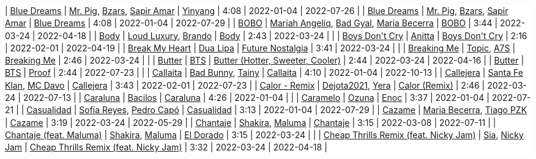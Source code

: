 | [Blue Dreams](https://open.spotify.com/track/0LMpXvC8a7rYNaxNCxXl3p) | [Mr\. Pig](https://open.spotify.com/artist/4psozRvxjEJEOANLHTwA7J), [Bzars](https://open.spotify.com/artist/4lS9Yg5DF4h5zDAMrSJwU9), [Sapir Amar](https://open.spotify.com/artist/1Pjebxkm2UjQrQ5tg4kXYC) | [Yinyang](https://open.spotify.com/album/1PVpa4IQzF73649GJDuQgO) | 4:08 | 2022-01-04 | 2022-07-26 |
| [Blue Dreams](https://open.spotify.com/track/40kMwlgBSTjg7sqK694ze3) | [Mr\. Pig](https://open.spotify.com/artist/4psozRvxjEJEOANLHTwA7J), [Bzars](https://open.spotify.com/artist/4lS9Yg5DF4h5zDAMrSJwU9), [Sapir Amar](https://open.spotify.com/artist/1Pjebxkm2UjQrQ5tg4kXYC) | [Blue Dreams](https://open.spotify.com/album/3R2U7mwzBgEAEPyb75ieqe) | 4:08 | 2022-01-04 | 2022-07-29 |
| [BOBO](https://open.spotify.com/track/52wspfpsfPcsw7pw8dnQyM) | [Mariah Angeliq](https://open.spotify.com/artist/0KKUc4amZyvswV2YL6WTar), [Bad Gyal](https://open.spotify.com/artist/4F4pp8NUW08JuXwnoxglpN), [Maria Becerra](https://open.spotify.com/artist/1DxLCyH42yaHKGK3cl5bvG) | [BOBO](https://open.spotify.com/album/7nMVMZeaTPsWx8T6BbOHzC) | 3:44 | 2022-03-24 | 2022-04-18 |
| [Body](https://open.spotify.com/track/21RzyxY3EFaxVy6K4RqaU9) | [Loud Luxury](https://open.spotify.com/artist/6t1gpxYbY8OlLA7D2RiikQ), [Brando](https://open.spotify.com/artist/5uEeqYFuIChoWKy34jp8xE) | [Body](https://open.spotify.com/album/3HwBA7xp3XTbFiNzU7gjwp) | 2:43 | 2022-03-24 |  |
| [Boys Don't Cry](https://open.spotify.com/track/35COLcFjvONwVv6jkG23gI) | [Anitta](https://open.spotify.com/artist/7FNnA9vBm6EKceENgCGRMb) | [Boys Don't Cry](https://open.spotify.com/album/7vvalwoghtZRu2Cv35WDgV) | 2:16 | 2022-02-01 | 2022-04-19 |
| [Break My Heart](https://open.spotify.com/track/017PF4Q3l4DBUiWoXk4OWT) | [Dua Lipa](https://open.spotify.com/artist/6M2wZ9GZgrQXHCFfjv46we) | [Future Nostalgia](https://open.spotify.com/album/7fJJK56U9fHixgO0HQkhtI) | 3:41 | 2022-03-24 |  |
| [Breaking Me](https://open.spotify.com/track/3H7ihDc1dqLriiWXwsc2po) | [Topic](https://open.spotify.com/artist/0u6GtibW46tFX7koQ6uNJZ), [A7S](https://open.spotify.com/artist/5Wg2b4Mp42gicxEeDNawf7) | [Breaking Me](https://open.spotify.com/album/3nBQlhUvErkw8DVpF47WAn) | 2:46 | 2022-03-24 |  |
| [Butter](https://open.spotify.com/track/2bgTY4UwhfBYhGT4HUYStN) | [BTS](https://open.spotify.com/artist/3Nrfpe0tUJi4K4DXYWgMUX) | [Butter \(Hotter, Sweeter, Cooler\)](https://open.spotify.com/album/1HnJKmB4P6Z8RBdLMWx18w) | 2:44 | 2022-03-24 | 2022-04-16 |
| [Butter](https://open.spotify.com/track/6jjYDGxVJsWS0a5wlVF5vS) | [BTS](https://open.spotify.com/artist/3Nrfpe0tUJi4K4DXYWgMUX) | [Proof](https://open.spotify.com/album/6al2VdKbb6FIz9d7lU7WRB) | 2:44 | 2022-07-23 |  |
| [Callaita](https://open.spotify.com/track/2TH65lNHgvLxCKXM3apjxI) | [Bad Bunny](https://open.spotify.com/artist/4q3ewBCX7sLwd24euuV69X), [Tainy](https://open.spotify.com/artist/0GM7qgcRCORpGnfcN2tCiB) | [Callaita](https://open.spotify.com/album/06S3Qjh4QWLtn6c7CVhYh7) | 4:10 | 2022-01-04 | 2022-10-13 |
| [Callejera](https://open.spotify.com/track/6DoeuCz4P0NmD4aCghjgpf) | [Santa Fe Klan](https://open.spotify.com/artist/4tm8CEdm4pkQsEh4jIr9Yp), [MC Davo](https://open.spotify.com/artist/3TGeuw7OmACouH5JAKkX7I) | [Callejera](https://open.spotify.com/album/1Q0pBlUdKI9x3ueSfFRIas) | 3:43 | 2022-02-01 | 2022-07-23 |
| [Calor \- Remix](https://open.spotify.com/track/3NURHAgXmds54f1dERn5Xf) | [Dejota2021](https://open.spotify.com/artist/5NpCde9H57MxIZqbmfkElY), [Yera](https://open.spotify.com/artist/1vrahybrKylgwkjhbmOz94) | [Calor \(Remix\)](https://open.spotify.com/album/1tB5rBaS39pf3cL6Qq86Oo) | 2:46 | 2022-03-24 | 2022-07-13 |
| [Caraluna](https://open.spotify.com/track/7DhYjNLksXZhbRQeheAums) | [Bacilos](https://open.spotify.com/artist/1mux8L6xg2Cmrc7k0wQczl) | [Caraluna](https://open.spotify.com/album/2bM009J81OBNisrMbFwBJj) | 4:26 | 2022-01-04 |  |
| [Caramelo](https://open.spotify.com/track/5Jm4w8jmPEBTLjI9vH4fXo) | [Ozuna](https://open.spotify.com/artist/1i8SpTcr7yvPOmcqrbnVXY) | [Enoc](https://open.spotify.com/album/69iuPQsXel3luOSDNF0q2Q) | 3:37 | 2022-01-04 | 2022-07-21 |
| [Casualidad](https://open.spotify.com/track/5FcT2TuosRkokjn3xyncER) | [Sofía Reyes](https://open.spotify.com/artist/0haZhu4fFKt0Ag94kZDiz2), [Pedro Capó](https://open.spotify.com/artist/4QVBYiagIaa6ZGSPMbybpy) | [Casualidad](https://open.spotify.com/album/2TMrMWOfJY01n2MRhANkWi) | 3:13 | 2022-01-04 | 2022-07-29 |
| [Cazame](https://open.spotify.com/track/2LtTHIXTaFwvY9oLOThElU) | [Maria Becerra](https://open.spotify.com/artist/1DxLCyH42yaHKGK3cl5bvG), [Tiago PZK](https://open.spotify.com/artist/5Y3MV9DZ0d87NnVm56qSY1) | [Cazame](https://open.spotify.com/album/2YIoAADK2tVeSyMbe2LFOW) | 3:19 | 2022-03-24 | 2022-05-29 |
| [Chantaje](https://open.spotify.com/track/1WniHvhq9zTkny0WvGXX8o) | [Shakira](https://open.spotify.com/artist/0EmeFodog0BfCgMzAIvKQp), [Maluma](https://open.spotify.com/artist/1r4hJ1h58CWwUQe3MxPuau) | [Chantaje](https://open.spotify.com/album/3EwBqZP15qaDl3B6DuWXZ7) | 3:15 | 2022-03-08 | 2022-07-11 |
| [Chantaje \(feat\. Maluma\)](https://open.spotify.com/track/6mICuAdrwEjh6Y6lroV2Kg) | [Shakira](https://open.spotify.com/artist/0EmeFodog0BfCgMzAIvKQp), [Maluma](https://open.spotify.com/artist/1r4hJ1h58CWwUQe3MxPuau) | [El Dorado](https://open.spotify.com/album/6bUxh58rYTL67FS8dyTKMN) | 3:15 | 2022-03-24 |  |
| [Cheap Thrills Remix \(feat\. Nicky Jam\)](https://open.spotify.com/track/59iNA6gwthoTJ6IgpBGGHW) | [Sia](https://open.spotify.com/artist/5WUlDfRSoLAfcVSX1WnrxN), [Nicky Jam](https://open.spotify.com/artist/1SupJlEpv7RS2tPNRaHViT) | [Cheap Thrills Remix \(feat\. Nicky Jam\)](https://open.spotify.com/album/3vKCCBYeYS6oE1gYSNlU5L) | 3:32 | 2022-03-24 | 2022-04-18 |